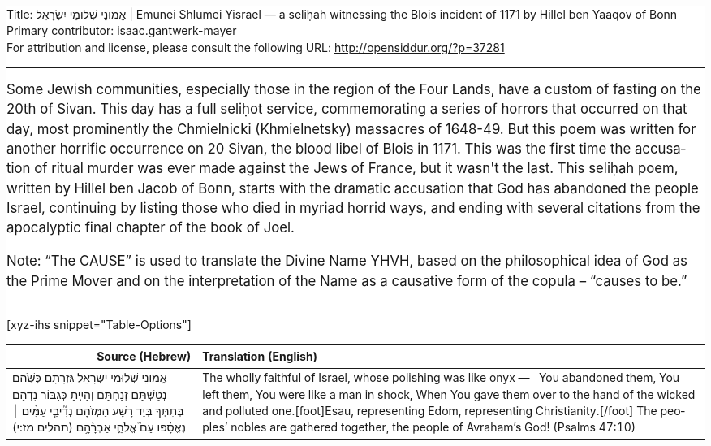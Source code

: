 <html>
<head></head>
<body>
Title: אֱמוּנֵי שְׁלוּמֵי יִשְׂרָאֵל | Emunei Shlumei Yisrael — a seliḥah witnessing the Blois incident of 1171 by Hillel ben Yaaqov of Bonn<br />
Primary contributor: isaac.gantwerk-mayer<br />
For attribution and license, please consult the following URL: <a href="http://opensiddur.org/?p=37281">http://opensiddur.org/?p=37281</a>
<p />
<hr />

<div class="english" lang="en" style="font-size: 1.2em;">
Some Jewish communities, especially those in the region of the Four Lands, have a custom of fasting on the 20th of Sivan. This day has a full seliḥot service, commemorating a series of horrors that occurred on that day, most prominently the Chmielnicki (Khmielnetsky) massacres of 1648-49. But this poem was written for another horrific occurrence on 20 Sivan, the blood libel of Blois in 1171. This was the first time the accusation of ritual murder was ever made against the Jews of France, but it wasn't the last. This seliḥah poem, written by Hillel ben Jacob of Bonn, starts with the dramatic accusation that God has abandoned the people Israel, continuing by listing those who died in myriad horrid ways, and ending with several citations from the apocalyptic final chapter of the book of Joel.

Note: “The CAUSE” is used to translate the Divine Name YHVH, based on the philosophical idea of God as the Prime Mover and on the interpretation of the Name as a causative form of the copula – “causes to be.”
</div>

<hr />

[xyz-ihs snippet="Table-Options"]<table style="margin-left: auto; margin-right: auto;" class="draggable">
<thead><tr><th id="x" style="text-align: right;">Source (Hebrew)</th><th style="text-align: left;">Translation (English)</th></tr></thead>
<tbody>
<tr><td style="vertical-align:top;">
<div class="liturgy" lang="he">
<span class="acrostic">אֱ</span>מוּנֵי שְׁלוּמֵי יִשְׂרָאֵל גִּזְרָתָם כְּשֹֽׁהַם
נְטַשְׁתָּם זְנַחְתָּם וְהָיִֽיתָ כְּגִבּוֹר נִדְהָם
בְּתִתְּךָ בְּיַד רָשָׁע הַמְּזֹהָם
נְדִ֘יבֵ֤י עַמִּ֨ים ׀ נֶאֱסָ֗פוּ עַם֮ אֱלֹהֵ֢י אַבְרָ֫הָ֥ם <span class="citation">(תהלים מז:י)</span>
</span></div></td>
 
<td style="vertical-align:top;">
<div class="english" lang="en">
The wholly faithful of Israel, whose polishing was like onyx — <span class="acrostic">&nbsp;</span>
You abandoned them, You left them, You were like a man in shock,
When You gave them over to the hand of the wicked and polluted one.[foot]Esau, representing Edom, representing Christianity.[/foot]
The peoples’ nobles are gathered together, the people of Avraham’s God! <span class="citation">(Psalms 47:10)</span>
</div></td></tr>

